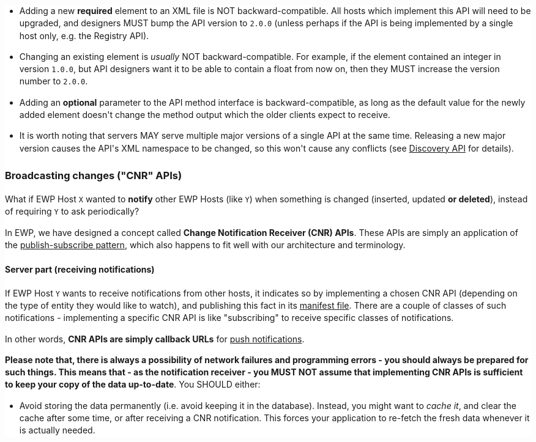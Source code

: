  * Adding a new **required** element to an XML file is NOT backward-compatible.
   All hosts which implement this API will need to be upgraded, and designers
   MUST bump the API version to `2.0.0` (unless perhaps if the API is being
   implemented by a single host only, e.g. the Registry API).

 * Changing an existing element is *usually* NOT backward-compatible. For
   example, if the element contained an integer in version `1.0.0`, but API
   designers want it to be able to contain a float from now on, then they MUST
   increase the version number to `2.0.0`.

 * Adding an **optional** parameter to the API method interface is
   backward-compatible, as long as the default value for the newly added
   element doesn't change the method output which the older clients expect to
   receive.

 * It is worth noting that servers MAY serve multiple major versions of a
   single API at the same time. Releasing a new major version causes the API's
   XML namespace to be changed, so this won't cause any conflicts (see
   [Discovery API][discovery-api] for details).


<a name='cnr'></a>

### Broadcasting changes ("CNR" APIs)

What if EWP Host `X` wanted to **notify** other EWP Hosts (like `Y`) when
something is changed (inserted, updated **or deleted**), instead of requiring
`Y` to ask periodically?

In EWP, we have designed a concept called **Change Notification Receiver (CNR)
APIs**. These APIs are simply an application of the [publish-subscribe
pattern](https://en.wikipedia.org/wiki/Publish%E2%80%93subscribe_pattern),
which also happens to fit well with our architecture and terminology.


#### Server part (receiving notifications)

If EWP Host `Y` wants to receive notifications from other hosts, it indicates
so by implementing a chosen CNR API (depending on the type of entity they would
like to watch), and publishing this fact in its [manifest file][discovery-api].
There are a couple of classes of such notifications - implementing a specific
CNR API is like "subscribing" to receive specific classes of notifications.

In other words, **CNR APIs are simply callback URLs** for [push
notifications](https://en.wikipedia.org/wiki/Push_technology).

**Please note that, there is always a possibility of network failures and programming errors - you should always be
prepared for such things. This means that - as the notification receiver - you MUST NOT assume
that implementing CNR APIs is sufficient to keep your copy of the data up-to-date**. You SHOULD either:

 * Avoid storing the data permanently (i.e. avoid keeping it in the database).
   Instead, you might want to *cache it*, and clear the cache after some time,
   or after receiving a CNR notification. This forces your application to
   re-fetch the fresh data whenever it is actually needed.


[discovery-api]: https://github.com/erasmus-without-paper/ewp-specs-api-discovery
[develhub]: http://developers.erasmuswithoutpaper.eu/
[statuses]: https://github.com/erasmus-without-paper/ewp-specs-management/blob/stable-v1/README.md#statuses
[registry]: https://registry.erasmuswithoutpaper.eu/
[registry-api]: https://github.com/erasmus-without-paper/ewp-specs-api-registry
[echo-api]: https://github.com/erasmus-without-paper/ewp-specs-api-echo
[dev-catalogue-xml]: https://dev-registry.erasmuswithoutpaper.eu/catalogue-v1.xml
[favoritism]: https://github.com/erasmus-without-paper/ewp-specs-management#server-favoritism
[ref-integrity-wiki]: https://en.wikipedia.org/wiki/Referential_integrity
[latin]: https://en.wikipedia.org/wiki/Basic_Latin_(Unicode_block)
[master-slave]: https://en.wikipedia.org/wiki/Master/slave_(technology)
[error-signing]: https://github.com/erasmus-without-paper/ewp-specs-sec-intro#error-signing
[http-409]: https://www.w3.org/Protocols/rfc2616/rfc2616-sec10.html#sec10.4.10
[iia-api]: https://github.com/erasmus-without-paper/ewp-specs-api-iias
[omobility-la-api]: https://github.com/erasmus-without-paper/ewp-specs-api-omobility-las
[omobility-la-cnr-api]: https://github.com/erasmus-without-paper/ewp-specs-api-omobility-la-cnr
[monitoring-api]: https://github.com/erasmus-without-paper/ewp-specs-api-monitoring